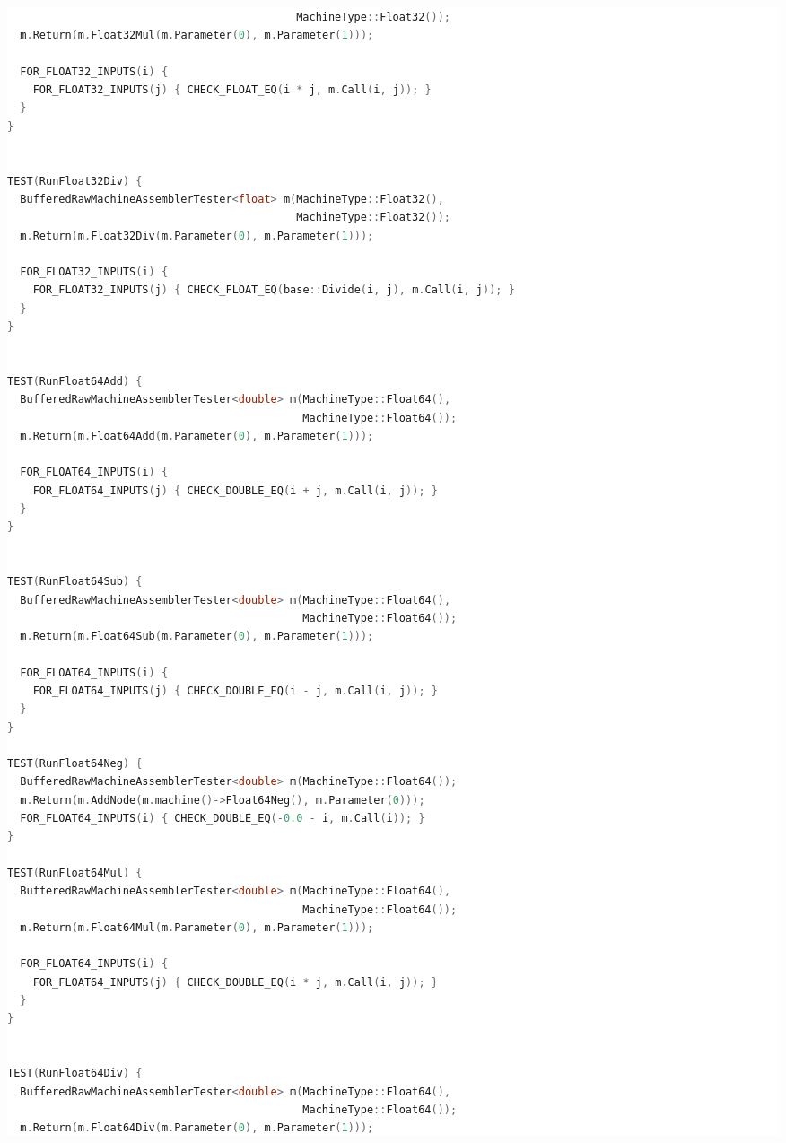 ```cpp
                                             MachineType::Float32());
  m.Return(m.Float32Mul(m.Parameter(0), m.Parameter(1)));

  FOR_FLOAT32_INPUTS(i) {
    FOR_FLOAT32_INPUTS(j) { CHECK_FLOAT_EQ(i * j, m.Call(i, j)); }
  }
}


TEST(RunFloat32Div) {
  BufferedRawMachineAssemblerTester<float> m(MachineType::Float32(),
                                             MachineType::Float32());
  m.Return(m.Float32Div(m.Parameter(0), m.Parameter(1)));

  FOR_FLOAT32_INPUTS(i) {
    FOR_FLOAT32_INPUTS(j) { CHECK_FLOAT_EQ(base::Divide(i, j), m.Call(i, j)); }
  }
}


TEST(RunFloat64Add) {
  BufferedRawMachineAssemblerTester<double> m(MachineType::Float64(),
                                              MachineType::Float64());
  m.Return(m.Float64Add(m.Parameter(0), m.Parameter(1)));

  FOR_FLOAT64_INPUTS(i) {
    FOR_FLOAT64_INPUTS(j) { CHECK_DOUBLE_EQ(i + j, m.Call(i, j)); }
  }
}


TEST(RunFloat64Sub) {
  BufferedRawMachineAssemblerTester<double> m(MachineType::Float64(),
                                              MachineType::Float64());
  m.Return(m.Float64Sub(m.Parameter(0), m.Parameter(1)));

  FOR_FLOAT64_INPUTS(i) {
    FOR_FLOAT64_INPUTS(j) { CHECK_DOUBLE_EQ(i - j, m.Call(i, j)); }
  }
}

TEST(RunFloat64Neg) {
  BufferedRawMachineAssemblerTester<double> m(MachineType::Float64());
  m.Return(m.AddNode(m.machine()->Float64Neg(), m.Parameter(0)));
  FOR_FLOAT64_INPUTS(i) { CHECK_DOUBLE_EQ(-0.0 - i, m.Call(i)); }
}

TEST(RunFloat64Mul) {
  BufferedRawMachineAssemblerTester<double> m(MachineType::Float64(),
                                              MachineType::Float64());
  m.Return(m.Float64Mul(m.Parameter(0), m.Parameter(1)));

  FOR_FLOAT64_INPUTS(i) {
    FOR_FLOAT64_INPUTS(j) { CHECK_DOUBLE_EQ(i * j, m.Call(i, j)); }
  }
}


TEST(RunFloat64Div) {
  BufferedRawMachineAssemblerTester<double> m(MachineType::Float64(),
                                              MachineType::Float64());
  m.Return(m.Float64Div(m.Parameter(0), m.Parameter(1)));

```